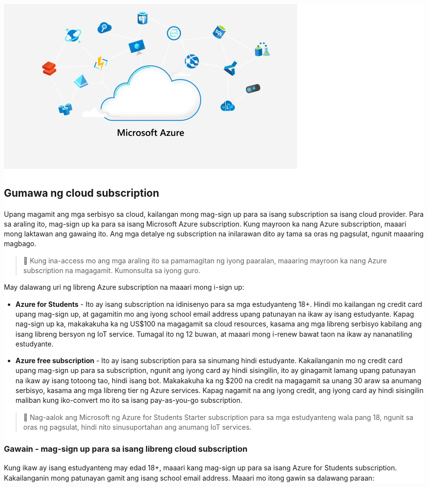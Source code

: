 [![Overview ng Azure video](../../../../../translated_images/what-is-azure-video-thumbnail.20174db09e03bbb87d213f928d3cb27410305d2e567e952827de8478dbda959b.tl.png)](https://www.microsoft.com/videoplayer/embed/RE4Ibng?WT.mc_id=academic-17441-jabenn)

## Gumawa ng cloud subscription

Upang magamit ang mga serbisyo sa cloud, kailangan mong mag-sign up para sa isang subscription sa isang cloud provider. Para sa araling ito, mag-sign up ka para sa isang Microsoft Azure subscription. Kung mayroon ka nang Azure subscription, maaari mong laktawan ang gawaing ito. Ang mga detalye ng subscription na inilarawan dito ay tama sa oras ng pagsulat, ngunit maaaring magbago.

> 💁 Kung ina-access mo ang mga araling ito sa pamamagitan ng iyong paaralan, maaaring mayroon ka nang Azure subscription na magagamit. Kumonsulta sa iyong guro.

May dalawang uri ng libreng Azure subscription na maaari mong i-sign up:

* **Azure for Students** - Ito ay isang subscription na idinisenyo para sa mga estudyanteng 18+. Hindi mo kailangan ng credit card upang mag-sign up, at gagamitin mo ang iyong school email address upang patunayan na ikaw ay isang estudyante. Kapag nag-sign up ka, makakakuha ka ng US$100 na magagamit sa cloud resources, kasama ang mga libreng serbisyo kabilang ang isang libreng bersyon ng IoT service. Tumagal ito ng 12 buwan, at maaari mong i-renew bawat taon na ikaw ay nananatiling estudyante.

* **Azure free subscription** - Ito ay isang subscription para sa sinumang hindi estudyante. Kakailanganin mo ng credit card upang mag-sign up para sa subscription, ngunit ang iyong card ay hindi sisingilin, ito ay ginagamit lamang upang patunayan na ikaw ay isang totoong tao, hindi isang bot. Makakakuha ka ng $200 na credit na magagamit sa unang 30 araw sa anumang serbisyo, kasama ang mga libreng tier ng Azure services. Kapag nagamit na ang iyong credit, ang iyong card ay hindi sisingilin maliban kung iko-convert mo ito sa isang pay-as-you-go subscription.

> 💁 Nag-aalok ang Microsoft ng Azure for Students Starter subscription para sa mga estudyanteng wala pang 18, ngunit sa oras ng pagsulat, hindi nito sinusuportahan ang anumang IoT services.

### Gawain - mag-sign up para sa isang libreng cloud subscription

Kung ikaw ay isang estudyanteng may edad 18+, maaari kang mag-sign up para sa isang Azure for Students subscription. Kakailanganin mong patunayan gamit ang isang school email address. Maaari mo itong gawin sa dalawang paraan:
